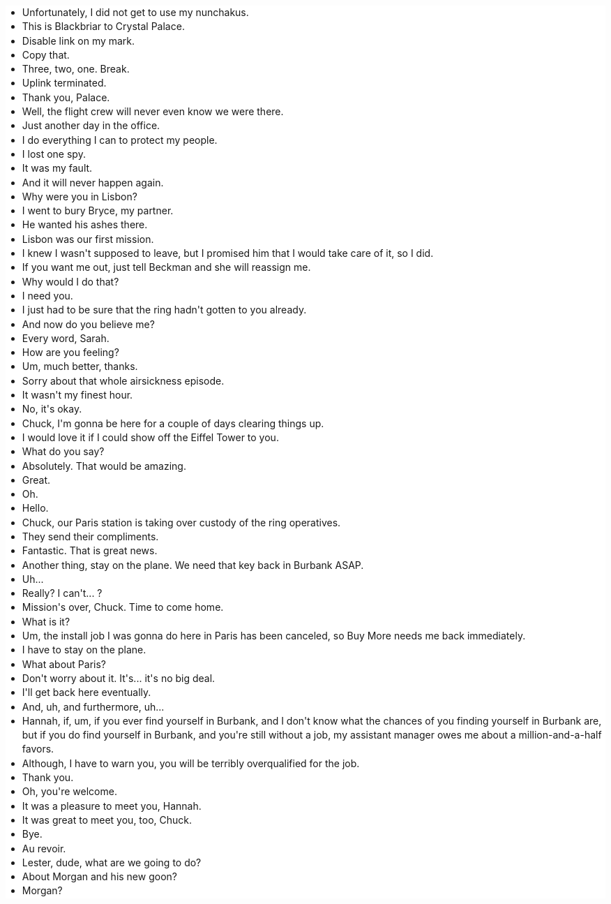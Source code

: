 - Unfortunately, I did not get to use my nunchakus.
- This is Blackbriar to Crystal Palace.
- Disable link on my mark.
- Copy that.
- Three, two, one. Break.
- Uplink terminated.
- Thank you, Palace.
- Well, the flight crew will never even know we were there.
- Just another day in the office.
- I do everything I can to protect my people.
- I lost one spy.
- It was my fault.
- And it will never happen again.
- Why were you in Lisbon?
- I went to bury Bryce, my partner.
- He wanted his ashes there.
- Lisbon was our first mission.
- I knew I wasn't supposed to leave, but I promised him that I would take care of it, so I did.
- If you want me out, just tell Beckman and she will reassign me.
- Why would I do that?
- I need you.
- I just had to be sure that the ring hadn't gotten to you already.
- And now do you believe me?
- Every word, Sarah.
- How are you feeling?
- Um, much better, thanks.
- Sorry about that whole airsickness episode.
- It wasn't my finest hour.
- No, it's okay.
- Chuck, I'm gonna be here for a couple of days clearing things up.
- I would love it if I could show off the Eiffel Tower to you.
- What do you say?
- Absolutely. That would be amazing.
- Great.
- Oh.
- Hello.
- Chuck, our Paris station is taking over custody of the ring operatives.
- They send their compliments.
- Fantastic. That is great news.
- Another thing, stay on the plane. We need that key back in Burbank ASAP.
- Uh...
- Really? I can't... ?
- Mission's over, Chuck. Time to come home.
- What is it?
- Um, the install job I was gonna do here in Paris has been canceled, so Buy More needs me back immediately.
- I have to stay on the plane.
- What about Paris?
- Don't worry about it. It's... it's no big deal.
- I'll get back here eventually.
- And, uh, and furthermore, uh...
- Hannah, if, um, if you ever find yourself in Burbank, and I don't know what the chances of you finding yourself in Burbank are, but if you do find yourself in Burbank, and you're still without a job, my assistant manager owes me about a million-and-a-half favors.
- Although, I have to warn you, you will be terribly overqualified for the job.
- Thank you.
- Oh, you're welcome.
- It was a pleasure to meet you, Hannah.
- It was great to meet you, too, Chuck.
- Bye.
- Au revoir.
- Lester, dude, what are we going to do?
- About Morgan and his new goon?
- Morgan?